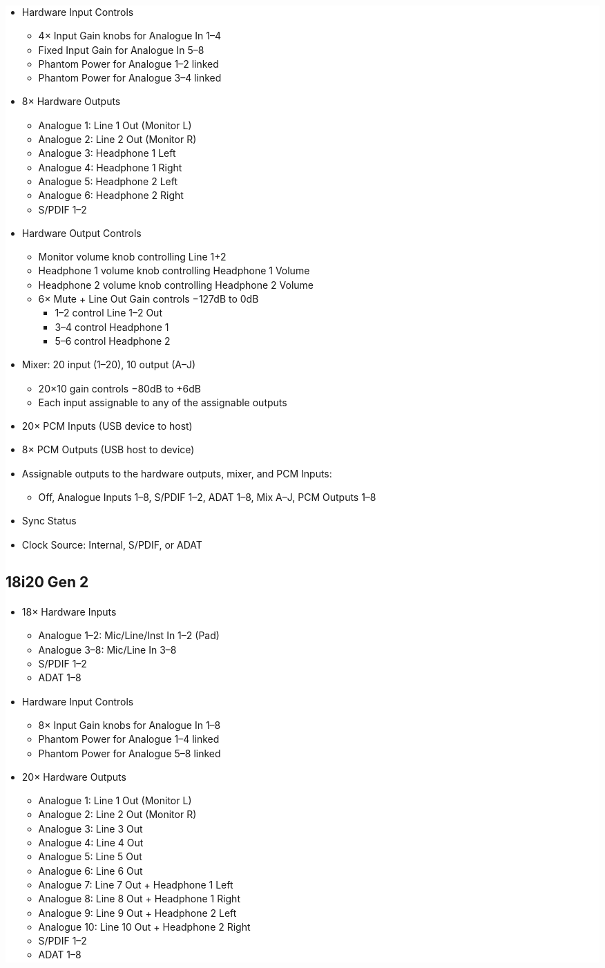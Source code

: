 - Hardware Input Controls
  - 4× Input Gain knobs for Analogue In 1–4
  - Fixed Input Gain for Analogue In 5–8
  - Phantom Power for Analogue 1–2 linked
  - Phantom Power for Analogue 3–4 linked

- 8× Hardware Outputs
  - Analogue 1: Line 1 Out (Monitor L)
  - Analogue 2: Line 2 Out (Monitor R)
  - Analogue 3: Headphone 1 Left
  - Analogue 4: Headphone 1 Right
  - Analogue 5: Headphone 2 Left
  - Analogue 6: Headphone 2 Right
  - S/PDIF 1–2

- Hardware Output Controls
  - Monitor volume knob controlling Line 1+2
  - Headphone 1 volume knob controlling Headphone 1 Volume
  - Headphone 2 volume knob controlling Headphone 2 Volume
  - 6× Mute + Line Out Gain controls −127dB to 0dB
    - 1–2 control Line 1–2 Out
    - 3–4 control Headphone 1
    - 5–6 control Headphone 2

- Mixer: 20 input (1–20), 10 output (A–J)
  - 20×10 gain controls −80dB to +6dB
  - Each input assignable to any of the assignable outputs

- 20× PCM Inputs (USB device to host)

- 8× PCM Outputs (USB host to device)

- Assignable outputs to the hardware outputs, mixer, and PCM Inputs:
  - Off, Analogue Inputs 1–8, S/PDIF 1–2, ADAT 1–8, Mix A–J, PCM
    Outputs 1–8

- Sync Status

- Clock Source: Internal, S/PDIF, or ADAT

## 18i20 Gen 2

- 18× Hardware Inputs
  - Analogue 1–2: Mic/Line/Inst In 1–2 (Pad)
  - Analogue 3–8: Mic/Line In 3–8
  - S/PDIF 1–2
  - ADAT 1–8

- Hardware Input Controls
  - 8× Input Gain knobs for Analogue In 1–8
  - Phantom Power for Analogue 1–4 linked
  - Phantom Power for Analogue 5–8 linked

- 20× Hardware Outputs
  - Analogue  1: Line  1 Out (Monitor L)
  - Analogue  2: Line  2 Out (Monitor R)
  - Analogue  3: Line  3 Out
  - Analogue  4: Line  4 Out
  - Analogue  5: Line  5 Out
  - Analogue  6: Line  6 Out
  - Analogue  7: Line  7 Out + Headphone 1 Left
  - Analogue  8: Line  8 Out + Headphone 1 Right
  - Analogue  9: Line  9 Out + Headphone 2 Left
  - Analogue 10: Line 10 Out + Headphone 2 Right
  - S/PDIF 1–2
  - ADAT 1–8
